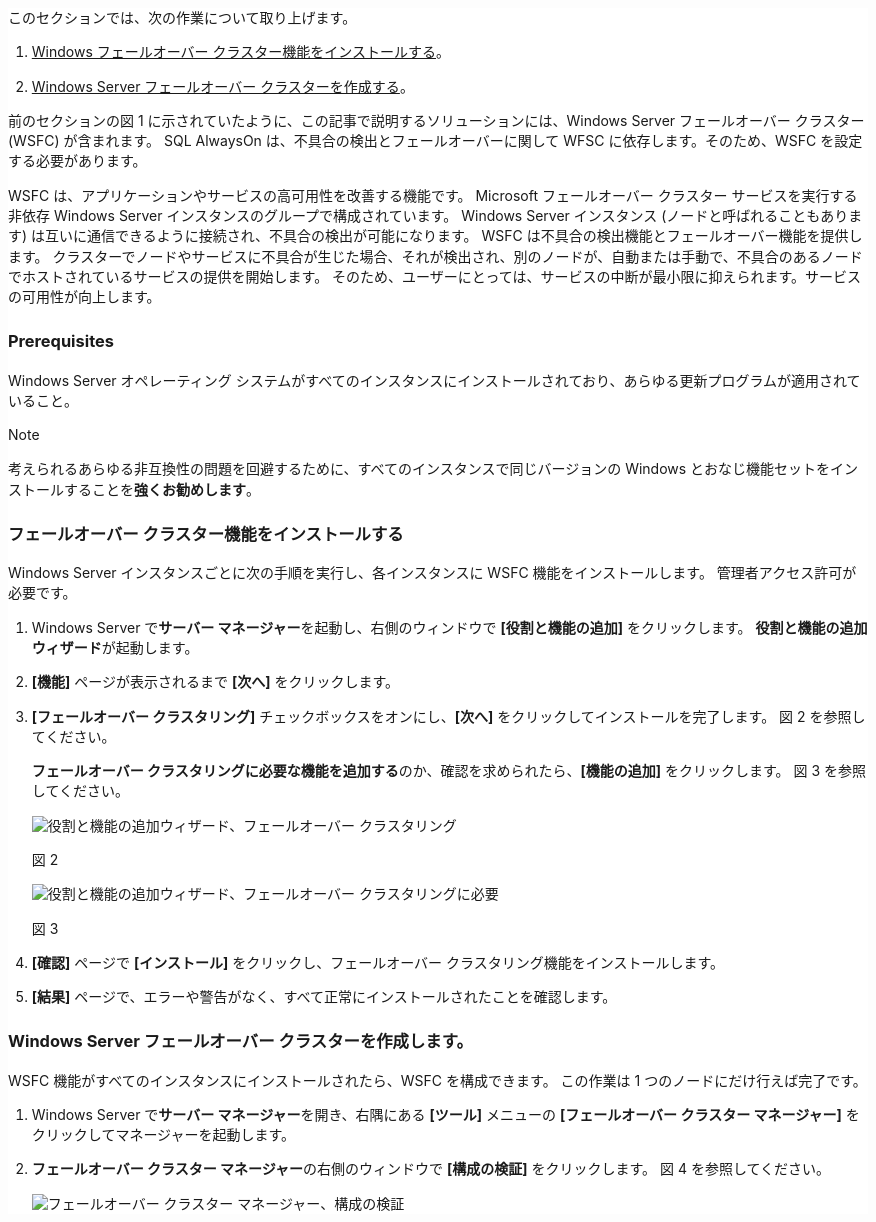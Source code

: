 このセクションでは、次の作業について取り上げます。

1.  [Windows フェールオーバー クラスター機能をインストールする](#install-failover-cluster-feature)。

2.  [Windows Server フェールオーバー クラスターを作成する](#create-a-windows-server-failover-cluster)。

前のセクションの図 1 に示されていたように、この記事で説明するソリューションには、Windows Server フェールオーバー クラスター (WSFC) が含まれます。 SQL AlwaysOn は、不具合の検出とフェールオーバーに関して WFSC に依存します。そのため、WSFC を設定する必要があります。

WSFC は、アプリケーションやサービスの高可用性を改善する機能です。 Microsoft フェールオーバー クラスター サービスを実行する非依存 Windows Server インスタンスのグループで構成されています。 Windows Server インスタンス (ノードと呼ばれることもあります) は互いに通信できるように接続され、不具合の検出が可能になります。 WSFC は不具合の検出機能とフェールオーバー機能を提供します。 クラスターでノードやサービスに不具合が生じた場合、それが検出され、別のノードが、自動または手動で、不具合のあるノードでホストされているサービスの提供を開始します。 そのため、ユーザーにとっては、サービスの中断が最小限に抑えられます。サービスの可用性が向上します。  

### <a name="prerequisites"></a>Prerequisites

Windows Server オペレーティング システムがすべてのインスタンスにインストールされており、あらゆる更新プログラムが適用されていること。

>[!NOTE] 
>考えられるあらゆる非互換性の問題を回避するために、すべてのインスタンスで同じバージョンの Windows とおなじ機能セットをインストールすることを**強くお勧めします**。

### <a name="install-failover-cluster-feature"></a>フェールオーバー クラスター機能をインストールする

Windows Server インスタンスごとに次の手順を実行し、各インスタンスに WSFC 機能をインストールします。 管理者アクセス許可が必要です。

1.  Windows Server で**サーバー マネージャー**を起動し、右側のウィンドウで **[役割と機能の追加]** をクリックします。 **役割と機能の追加ウィザード**が起動します。

2.  **[機能]** ページが表示されるまで **[次へ]** をクリックします。

3.  **[フェールオーバー クラスタリング]** チェックボックスをオンにし、**[次へ]** をクリックしてインストールを完了します。 図 2 を参照してください。

    **フェールオーバー クラスタリングに必要な機能を追加する**のか、確認を求められたら、**[機能の追加]** をクリックします。 図 3 を参照してください。

    ![役割と機能の追加ウィザード、フェールオーバー クラスタリング](media/Fig2_SelectFeatures.png)

    図 2

    ![役割と機能の追加ウィザード、フェールオーバー クラスタリングに必要](media/Fig3_RequiredFeaturesFailover.png)

    図 3

4.  **[確認]** ページで **[インストール]** をクリックし、フェールオーバー クラスタリング機能をインストールします。

5.  **[結果]** ページで、エラーや警告がなく、すべて正常にインストールされたことを確認します。

### <a name="create-a-windows-server-failover-cluster"></a>Windows Server フェールオーバー クラスターを作成します。

WSFC 機能がすべてのインスタンスにインストールされたら、WSFC を構成できます。 この作業は 1 つのノードにだけ行えば完了です。

1.  Windows Server で**サーバー マネージャー**を開き、右隅にある **[ツール]** メニューの **[フェールオーバー クラスター マネージャー]** をクリックしてマネージャーを起動します。

2.  **フェールオーバー クラスター マネージャー**の右側のウィンドウで **[構成の検証]** をクリックします。 図 4 を参照してください。

    ![フェールオーバー クラスター マネージャー、構成の検証](media/Fig4_ValidateConfig.png)
